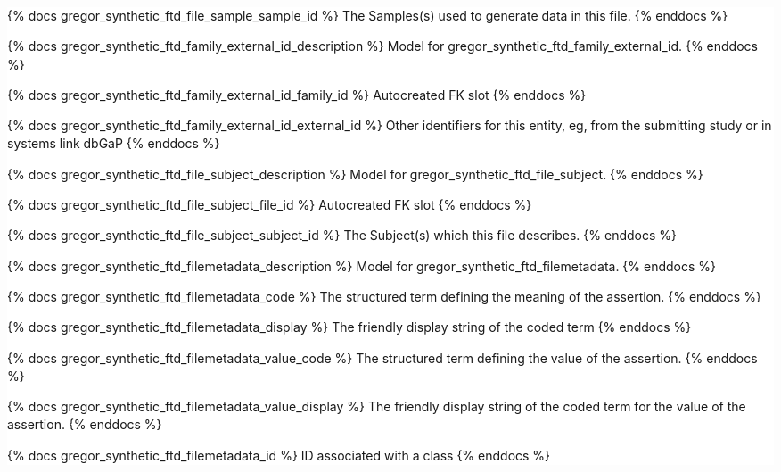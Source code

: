 
{% docs gregor_synthetic_ftd_file_sample_sample_id %}
The Samples(s) used to generate data in this file.
{% enddocs %}


{% docs gregor_synthetic_ftd_family_external_id_description %}
Model for gregor_synthetic_ftd_family_external_id.
{% enddocs %}


{% docs gregor_synthetic_ftd_family_external_id_family_id %}
Autocreated FK slot
{% enddocs %}


{% docs gregor_synthetic_ftd_family_external_id_external_id %}
Other identifiers for this entity, eg, from the submitting study or in systems link dbGaP
{% enddocs %}


{% docs gregor_synthetic_ftd_file_subject_description %}
Model for gregor_synthetic_ftd_file_subject.
{% enddocs %}


{% docs gregor_synthetic_ftd_file_subject_file_id %}
Autocreated FK slot
{% enddocs %}


{% docs gregor_synthetic_ftd_file_subject_subject_id %}
The Subject(s) which this file describes.
{% enddocs %}


{% docs gregor_synthetic_ftd_filemetadata_description %}
Model for gregor_synthetic_ftd_filemetadata.
{% enddocs %}


{% docs gregor_synthetic_ftd_filemetadata_code %}
The structured term defining the meaning of the assertion.
{% enddocs %}


{% docs gregor_synthetic_ftd_filemetadata_display %}
The friendly display string of the coded term
{% enddocs %}


{% docs gregor_synthetic_ftd_filemetadata_value_code %}
The structured term defining the value of the assertion.
{% enddocs %}


{% docs gregor_synthetic_ftd_filemetadata_value_display %}
The friendly display string of the coded term for the value of the assertion.
{% enddocs %}


{% docs gregor_synthetic_ftd_filemetadata_id %}
ID associated with a class
{% enddocs %}
